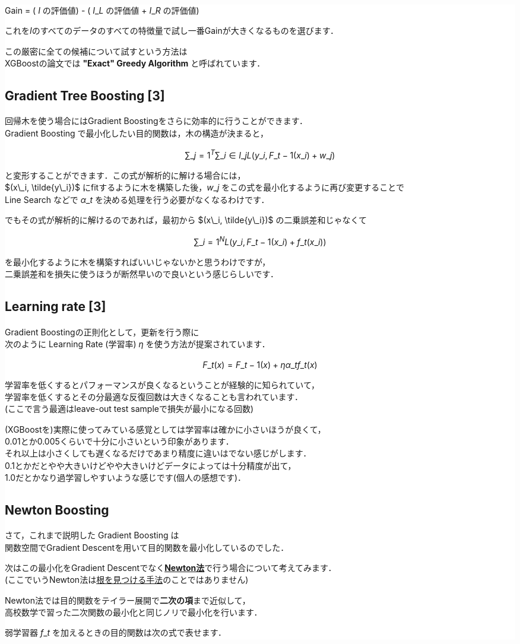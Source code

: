 Gain = ( $I$ の評価値) - ( $I\_L$ の評価値 + $I\_R$ の評価値)

これを$I$のすべてのデータのすべての特徴量で試し一番Gainが大きくなるものを選びます．  

この厳密に全ての候補について試すという方法は  
XGBoostの論文では **"Exact" Greedy Algorithm** と呼ばれています．  


Gradient Tree Boosting [3]
---

回帰木を使う場合にはGradient Boostingをさらに効率的に行うことができます．  
Gradient Boosting で最小化したい目的関数は，木の構造が決まると，  

$$\sum\_{j=1}^T \sum\_{i\in I\_j} L(y\_i, F\_{t-1}(x\_i) + w\_j)$$

と変形することができます．この式が解析的に解ける場合には，  
$(x\_i, \tilde{y\_i})$ にfitするように木を構築した後，$w\_j$ をこの式を最小化するように再び変更することで  
Line Search などで $\alpha\_t$ を決める処理を行う必要がなくなるわけです．

でもその式が解析的に解けるのであれば，最初から $(x\_i, \tilde{y\_i})$ の二乗誤差和じゃなくて

$$\sum\_{i=1}^N L(y\_i, F\_{t-1}(x\_i) + f\_t(x\_i))$$

を最小化するように木を構築すればいいじゃないかと思うわけですが，  
二乗誤差和を損失に使うほうが断然早いので良いという感じらしいです．  

Learning rate [3]
---

Gradient Boostingの正則化として，更新を行う際に  
次のように Learning Rate (学習率) $\eta$ を使う方法が提案されています．

$$F\_t(x) = F\_{t-1}(x) + \eta \alpha\_t f\_t(x)$$

学習率を低くするとパフォーマンスが良くなるということが経験的に知られていて，  
学習率を低くするとその分最適な反復回数は大きくなることも言われています．  
(ここで言う最適はleave-out test sampleで損失が最小になる回数)  

(XGBoostを)実際に使ってみている感覚としては学習率は確かに小さいほうが良くて，  
0.01とか0.005くらいで十分に小さいという印象があります．  
それ以上は小さくしても遅くなるだけであまり精度に違いはでない感じがします．  
0.1とかだとやや大きいけどやや大きいけどデータによっては十分精度が出て，  
1.0だとかなり過学習しやすいような感じです(個人の感想です)．  


Newton Boosting
---

さて，これまで説明した Gradient Boosting は  
関数空間でGradient Descentを用いて目的関数を最小化しているのでした．

次はこの最小化をGradient Descentでなく[**Newton法**](https://en.wikipedia.org/wiki/Newton%27s\_method\_in\_optimization)で行う場合について考えてみます．  
(ここでいうNewton法は[根を見つける手法](https://en.wikipedia.org/wiki/Newton%27s\_method)のことではありません)  

Newton法では目的関数をテイラー展開で**二次の項**まで近似して，  
高校数学で習った二次関数の最小化と同じノリで最小化を行います．  

弱学習器 $f\_t$ を加えるときの目的関数は次の式で表せます．
